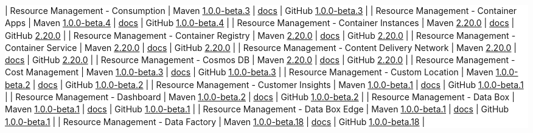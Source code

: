 | Resource Management - Consumption | Maven [1.0.0-beta.3](https://search.maven.org/artifact/com.azure.resourcemanager/azure-resourcemanager-consumption/1.0.0-beta.3/jar/) | [docs](/java/api/overview/azure/resourcemanager-consumption-readme) | GitHub [1.0.0-beta.3](https://github.com/Azure/azure-sdk-for-java/tree/azure-resourcemanager-consumption_1.0.0-beta.3/sdk/consumption/azure-resourcemanager-consumption/) |
| Resource Management - Container Apps | Maven [1.0.0-beta.4](https://search.maven.org/artifact/com.azure.resourcemanager/azure-resourcemanager-appcontainers/1.0.0-beta.4/jar/) | [docs](/java/api/overview/azure/resourcemanager-appcontainers-readme) | GitHub [1.0.0-beta.4](https://github.com/Azure/azure-sdk-for-java/tree/azure-resourcemanager-appcontainers_1.0.0-beta.4/sdk/appcontainers/azure-resourcemanager-appcontainers/) |
| Resource Management - Container Instances | Maven [2.20.0](https://search.maven.org/artifact/com.azure.resourcemanager/azure-resourcemanager-containerinstance/2.20.0/jar/) | [docs](/java/api/overview/azure/resourcemanager-containerinstance-readme) | GitHub [2.20.0](https://github.com/Azure/azure-sdk-for-java/tree/azure-resourcemanager-containerinstance_2.20.0/sdk/resourcemanager/azure-resourcemanager-containerinstance/) |
| Resource Management - Container Registry | Maven [2.20.0](https://search.maven.org/artifact/com.azure.resourcemanager/azure-resourcemanager-containerregistry/2.20.0/jar/) | [docs](/java/api/overview/azure/resourcemanager-containerregistry-readme) | GitHub [2.20.0](https://github.com/Azure/azure-sdk-for-java/tree/azure-resourcemanager-containerregistry_2.20.0/sdk/resourcemanager/azure-resourcemanager-containerregistry/) |
| Resource Management - Container Service | Maven [2.20.0](https://search.maven.org/artifact/com.azure.resourcemanager/azure-resourcemanager-containerservice/2.20.0/jar/) | [docs](/java/api/overview/azure/resourcemanager-containerservice-readme) | GitHub [2.20.0](https://github.com/Azure/azure-sdk-for-java/tree/azure-resourcemanager-containerservice_2.20.0/sdk/resourcemanager/azure-resourcemanager-containerservice/) |
| Resource Management - Content Delivery Network | Maven [2.20.0](https://search.maven.org/artifact/com.azure.resourcemanager/azure-resourcemanager-cdn/2.20.0/jar/) | [docs](/java/api/overview/azure/resourcemanager-cdn-readme) | GitHub [2.20.0](https://github.com/Azure/azure-sdk-for-java/tree/azure-resourcemanager-cdn_2.20.0/sdk/resourcemanager/azure-resourcemanager-cdn/) |
| Resource Management - Cosmos DB | Maven [2.20.0](https://search.maven.org/artifact/com.azure.resourcemanager/azure-resourcemanager-cosmos/2.20.0/jar/) | [docs](/java/api/overview/azure/resourcemanager-cosmos-readme) | GitHub [2.20.0](https://github.com/Azure/azure-sdk-for-java/tree/azure-resourcemanager-cosmos_2.20.0/sdk/resourcemanager/azure-resourcemanager-cosmos/) |
| Resource Management - Cost Management | Maven [1.0.0-beta.3](https://search.maven.org/artifact/com.azure.resourcemanager/azure-resourcemanager-costmanagement/1.0.0-beta.3/jar/) | [docs](/java/api/overview/azure/resourcemanager-costmanagement-readme) | GitHub [1.0.0-beta.3](https://github.com/Azure/azure-sdk-for-java/tree/azure-resourcemanager-costmanagement_1.0.0-beta.3/sdk/costmanagement/azure-resourcemanager-costmanagement/) |
| Resource Management - Custom Location | Maven [1.0.0-beta.2](https://search.maven.org/artifact/com.azure.resourcemanager/azure-resourcemanager-extendedlocation/1.0.0-beta.2/jar/) | [docs](/java/api/overview/azure/resourcemanager-extendedlocation-readme) | GitHub [1.0.0-beta.2](https://github.com/Azure/azure-sdk-for-java/tree/azure-resourcemanager-extendedlocation_1.0.0-beta.2/sdk/extendedlocation/azure-resourcemanager-extendedlocation/) |
| Resource Management - Customer Insights | Maven [1.0.0-beta.1](https://search.maven.org/artifact/com.azure.resourcemanager/azure-resourcemanager-customerinsights/1.0.0-beta.1/jar/) | [docs](/java/api/overview/azure/resourcemanager-customerinsights-readme) | GitHub [1.0.0-beta.1](https://github.com/Azure/azure-sdk-for-java/tree/azure-resourcemanager-customerinsights_1.0.0-beta.1/sdk/customerinsights/azure-resourcemanager-customerinsights/) |
| Resource Management - Dashboard | Maven [1.0.0-beta.2](https://search.maven.org/artifact/com.azure.resourcemanager/azure-resourcemanager-dashboard/1.0.0-beta.2/jar/) | [docs](/java/api/overview/azure/resourcemanager-dashboard-readme) | GitHub [1.0.0-beta.2](https://github.com/Azure/azure-sdk-for-java/tree/azure-resourcemanager-dashboard_1.0.0-beta.2/sdk/dashboard/azure-resourcemanager-dashboard/) |
| Resource Management - Data Box | Maven [1.0.0-beta.1](https://search.maven.org/artifact/com.azure.resourcemanager/azure-resourcemanager-databox/1.0.0-beta.1/jar/) | [docs](/java/api/overview/azure/resourcemanager-databox-readme) | GitHub [1.0.0-beta.1](https://github.com/Azure/azure-sdk-for-java/tree/azure-resourcemanager-databox_1.0.0-beta.1/sdk/databox/azure-resourcemanager-databox/) |
| Resource Management - Data Box Edge | Maven [1.0.0-beta.1](https://search.maven.org/artifact/com.azure.resourcemanager/azure-resourcemanager-databoxedge/1.0.0-beta.1/jar/) | [docs](/java/api/overview/azure/resourcemanager-databoxedge-readme) | GitHub [1.0.0-beta.1](https://github.com/Azure/azure-sdk-for-java/tree/azure-resourcemanager-databoxedge_1.0.0-beta.1/sdk/databoxedge/azure-resourcemanager-databoxedge/) |
| Resource Management - Data Factory | Maven [1.0.0-beta.18](https://search.maven.org/artifact/com.azure.resourcemanager/azure-resourcemanager-datafactory/1.0.0-beta.18/jar/) | [docs](/java/api/overview/azure/resourcemanager-datafactory-readme) | GitHub [1.0.0-beta.18](https://github.com/Azure/azure-sdk-for-java/tree/azure-resourcemanager-datafactory_1.0.0-beta.18/sdk/datafactory/azure-resourcemanager-datafactory/) |